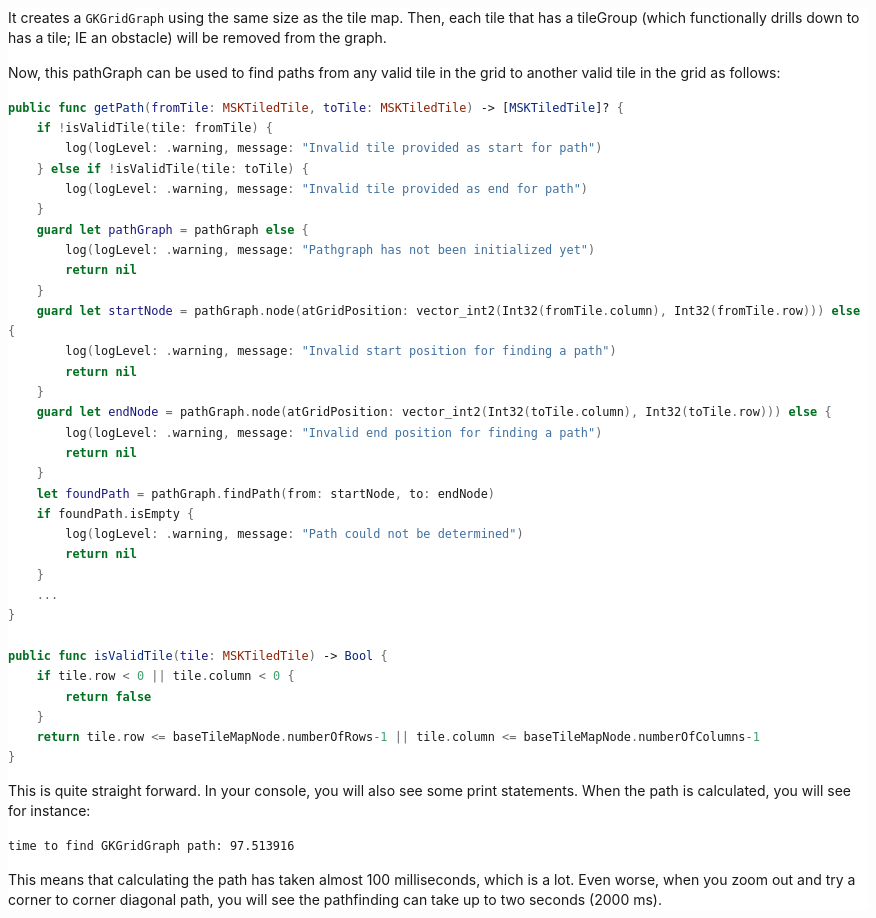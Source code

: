 ``` Swift
```

It creates a `GKGridGraph` using the same size as the tile map. Then, each tile that has a tileGroup (which functionally drills down to has a tile; IE an obstacle) will be removed from the graph.

Now, this pathGraph can be used to find paths from any valid tile in the grid to another valid tile in the grid as follows:

``` Swift
public func getPath(fromTile: MSKTiledTile, toTile: MSKTiledTile) -> [MSKTiledTile]? {
    if !isValidTile(tile: fromTile) {
        log(logLevel: .warning, message: "Invalid tile provided as start for path")
    } else if !isValidTile(tile: toTile) {
        log(logLevel: .warning, message: "Invalid tile provided as end for path")
    }
    guard let pathGraph = pathGraph else {
        log(logLevel: .warning, message: "Pathgraph has not been initialized yet")
        return nil
    }
    guard let startNode = pathGraph.node(atGridPosition: vector_int2(Int32(fromTile.column), Int32(fromTile.row))) else {
        log(logLevel: .warning, message: "Invalid start position for finding a path")
        return nil
    }
    guard let endNode = pathGraph.node(atGridPosition: vector_int2(Int32(toTile.column), Int32(toTile.row))) else {
        log(logLevel: .warning, message: "Invalid end position for finding a path")
        return nil
    }
    let foundPath = pathGraph.findPath(from: startNode, to: endNode)
    if foundPath.isEmpty {
        log(logLevel: .warning, message: "Path could not be determined")
        return nil
    }
    ...
}

public func isValidTile(tile: MSKTiledTile) -> Bool {
    if tile.row < 0 || tile.column < 0 {
        return false
    }
    return tile.row <= baseTileMapNode.numberOfRows-1 || tile.column <= baseTileMapNode.numberOfColumns-1
}
```

This is quite straight forward. In your console, you will also see some print statements. When the path is calculated, you will see for instance:

`time to find GKGridGraph path: 97.513916`

This means that calculating the path has taken almost 100 milliseconds, which is a lot.
Even worse, when you zoom out and try a corner to corner diagonal path, you will see the pathfinding can take up to two seconds (2000 ms).
